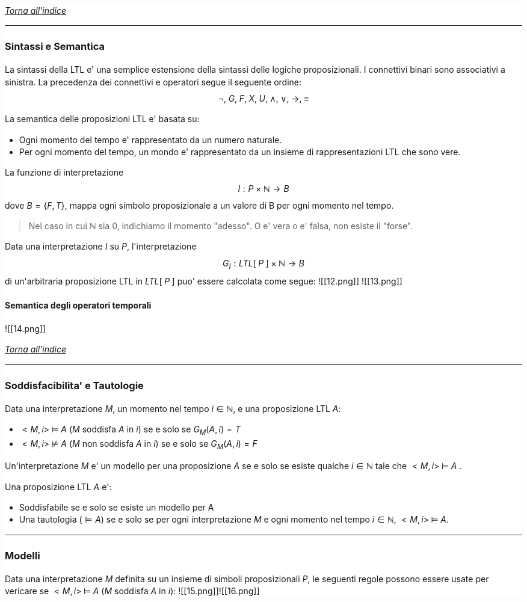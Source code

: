 [_Torna all'indice_](#Indice)

---
 
### Sintassi e Semantica
La sintassi della LTL e' una semplice estensione della sintassi delle logiche proposizionali. I connettivi binari sono associativi a sinistra. 
La precedenza dei connettivi e operatori segue il seguente ordine: 
$$\neg, \;G, \;F, \;X, \;U, \;\wedge, \;\vee, \;\to, \;\equiv$$

La semantica delle proposizioni LTL e' basata su:
- Ogni momento del tempo e' rappresentato da un numero naturale.
- Per ogni momento del tempo, un mondo e' rappresentato da un insieme di rappresentazioni LTL che sono vere.

La funzione di interpretazione
$$I : P \;\times \; ℕ \to B$$
dove $B = \{ F, T\}$, mappa ogni simbolo proposizionale a un valore di B per ogni momento nel tempo.
> Nel caso in cui ℕ sia 0, indichiamo il momento "adesso".
> O e' vera o e' falsa, non esiste il "forse".

Data una interpretazione $I$ su $P$, l'interpretazione $$G_I : LTL[\;P\;] \;\times \; ℕ \to B$$ di un'arbitraria proposizione LTL in $LTL[\;P\;]$ puo' essere calcolata come segue: 
![[12.png]]
![[13.png]]

#### Semantica degli operatori temporali
![[14.png]]

[_Torna all'indice_](#Indice)

---

### Soddisfacibilita' e Tautologie
Data una interpretazione $M$, un momento nel tempo $i \in ℕ$, e una proposizione LTL $A$:
- $<M,i> \;\models\; A$ ($M$ soddisfa $A$ in $i$) se e solo se $G_M(A,i)=T$
- $<M,i> \;\nvDash\; A$ ($M$ non soddisfa $A$ in $i$) se e solo se $G_M(A,i)=F$

Un'interpretazione $M$ e' un modello per una proposizione $A$ se e solo se esiste qualche $i \in ℕ$ tale che $<M,i> \;\models\; A$ .

Una proposizione LTL $A$ e':
- Soddisfabile se e solo se esiste un modello per A
- Una tautologia ($\models A$) se e solo se per ogni interpretazione $M$ e ogni momento nel tempo $i \in ℕ$, $<M,i> \;\models\; A$.

---

### Modelli
Data una interpretazione $M$ definita su un insieme di simboli proposizionali $P$, le seguenti regole possono essere usate per vericare se $<M,i> \;\models\; A$  ($M$ soddisfa $A$ in $i$): 
![[15.png]]![[16.png]]
